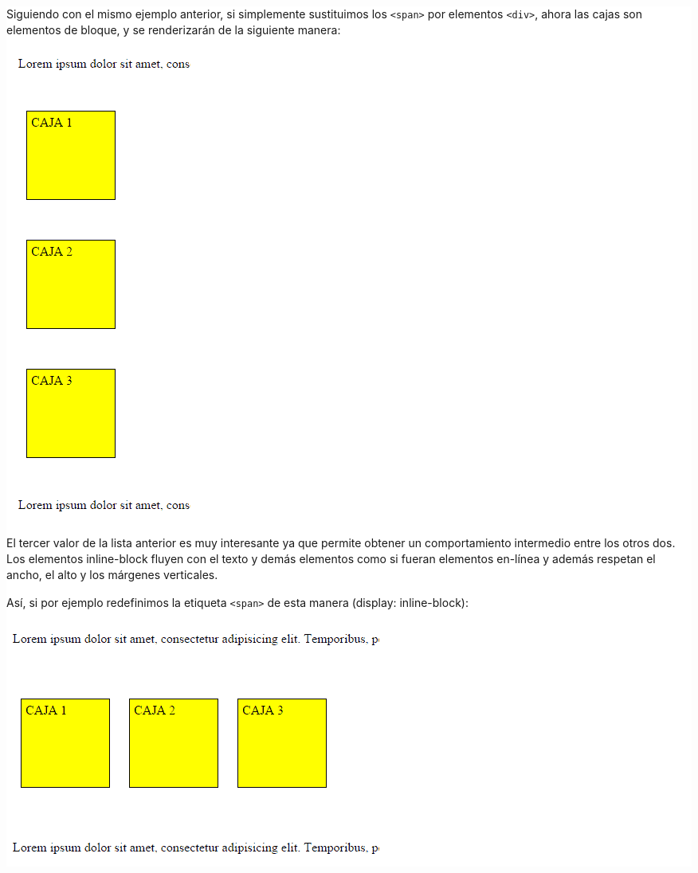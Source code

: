 Siguiendo con el mismo ejemplo anterior, si simplemente sustituimos los `<span>` por elementos `<div>`, ahora las cajas son elementos de bloque, y se renderizarán de la siguiente manera:

![](./image2.png)

El tercer valor de la lista anterior es muy interesante ya que permite obtener un comportamiento intermedio entre los otros dos. Los elementos inline-block fluyen con el texto y demás elementos como si fueran elementos en-línea y además respetan el ancho, el alto y los márgenes verticales.

Así, si por ejemplo redefinimos la etiqueta `<span>` de esta manera (display: inline-block):

![](./image3.png)
